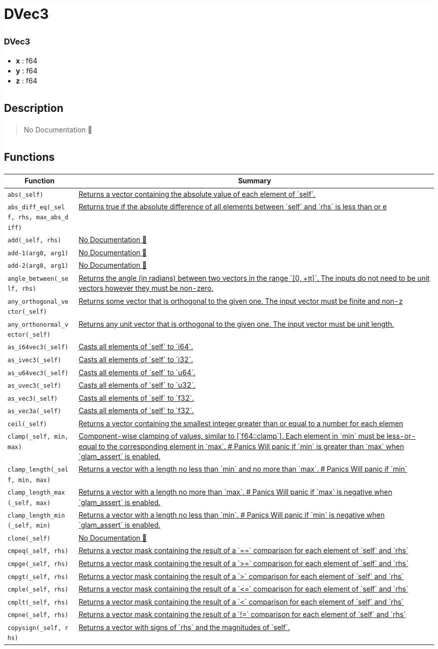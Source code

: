 # DVec3

### DVec3

- **x** : f64
- **y** : f64
- **z** : f64

## Description

> No Documentation 🚧

## Functions

| Function | Summary |
| --- | --- |
| `abs(_self)` | [ Returns a vector containing the absolute value of each element of \`self\`\.](./dvec3/abs.md) |
| `abs_diff_eq(_self, rhs, max_abs_diff)` | [ Returns true if the absolute difference of all elements between \`self\` and \`rhs\` is  less than or e](./dvec3/abs_diff_eq.md) |
| `add(_self, rhs)` | [No Documentation 🚧](./dvec3/add.md) |
| `add-1(arg0, arg1)` | [No Documentation 🚧](./dvec3/add-1.md) |
| `add-2(arg0, arg1)` | [No Documentation 🚧](./dvec3/add-2.md) |
| `angle_between(_self, rhs)` | [ Returns the angle \(in radians\) between two vectors in the range \`\[0, \+π\]\`\.  The inputs do not need to be unit vectors however they must be non\-zero\.](./dvec3/angle_between.md) |
| `any_orthogonal_vector(_self)` | [ Returns some vector that is orthogonal to the given one\.  The input vector must be finite and non\-z](./dvec3/any_orthogonal_vector.md) |
| `any_orthonormal_vector(_self)` | [ Returns any unit vector that is orthogonal to the given one\.  The input vector must be unit length\.](./dvec3/any_orthonormal_vector.md) |
| `as_i64vec3(_self)` | [ Casts all elements of \`self\` to \`i64\`\.](./dvec3/as_i64vec3.md) |
| `as_ivec3(_self)` | [ Casts all elements of \`self\` to \`i32\`\.](./dvec3/as_ivec3.md) |
| `as_u64vec3(_self)` | [ Casts all elements of \`self\` to \`u64\`\.](./dvec3/as_u64vec3.md) |
| `as_uvec3(_self)` | [ Casts all elements of \`self\` to \`u32\`\.](./dvec3/as_uvec3.md) |
| `as_vec3(_self)` | [ Casts all elements of \`self\` to \`f32\`\.](./dvec3/as_vec3.md) |
| `as_vec3a(_self)` | [ Casts all elements of \`self\` to \`f32\`\.](./dvec3/as_vec3a.md) |
| `ceil(_self)` | [ Returns a vector containing the smallest integer greater than or equal to a number for  each elemen](./dvec3/ceil.md) |
| `clamp(_self, min, max)` | [ Component\-wise clamping of values, similar to \[\`f64::clamp\`\]\.  Each element in \`min\` must be less\-or\-equal to the corresponding element in \`max\`\.  \# Panics  Will panic if \`min\` is greater than \`max\` when \`glam\_assert\` is enabled\.](./dvec3/clamp.md) |
| `clamp_length(_self, min, max)` | [ Returns a vector with a length no less than \`min\` and no more than \`max\`\.  \# Panics  Will panic if \`min\`](./dvec3/clamp_length.md) |
| `clamp_length_max(_self, max)` | [ Returns a vector with a length no more than \`max\`\.  \# Panics  Will panic if \`max\` is negative when \`glam\_assert\` is enabled\.](./dvec3/clamp_length_max.md) |
| `clamp_length_min(_self, min)` | [ Returns a vector with a length no less than \`min\`\.  \# Panics  Will panic if \`min\` is negative when \`glam\_assert\` is enabled\.](./dvec3/clamp_length_min.md) |
| `clone(_self)` | [No Documentation 🚧](./dvec3/clone.md) |
| `cmpeq(_self, rhs)` | [ Returns a vector mask containing the result of a \`==\` comparison for each element of  \`self\` and \`rhs\`](./dvec3/cmpeq.md) |
| `cmpge(_self, rhs)` | [ Returns a vector mask containing the result of a \`>=\` comparison for each element of  \`self\` and \`rhs\`](./dvec3/cmpge.md) |
| `cmpgt(_self, rhs)` | [ Returns a vector mask containing the result of a \`>\` comparison for each element of  \`self\` and \`rhs\`](./dvec3/cmpgt.md) |
| `cmple(_self, rhs)` | [ Returns a vector mask containing the result of a \`<=\` comparison for each element of  \`self\` and \`rhs\`](./dvec3/cmple.md) |
| `cmplt(_self, rhs)` | [ Returns a vector mask containing the result of a \`<\` comparison for each element of  \`self\` and \`rhs\`](./dvec3/cmplt.md) |
| `cmpne(_self, rhs)` | [ Returns a vector mask containing the result of a \`\!=\` comparison for each element of  \`self\` and \`rhs\`](./dvec3/cmpne.md) |
| `copysign(_self, rhs)` | [ Returns a vector with signs of \`rhs\` and the magnitudes of \`self\`\.](./dvec3/copysign.md) |